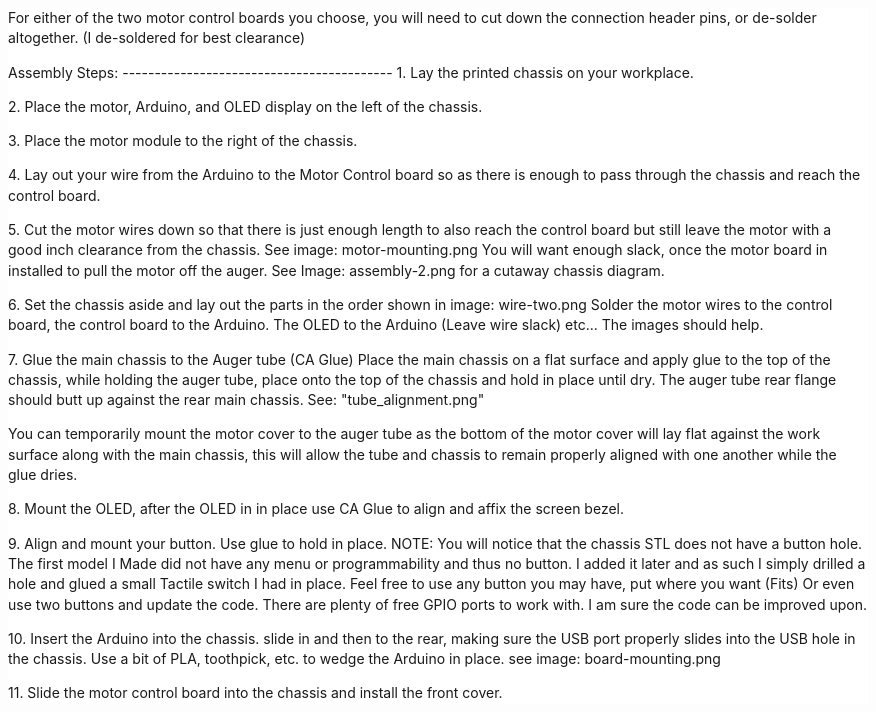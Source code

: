 For either of the two motor control boards you choose, you will need to
cut down the connection header pins, or de-solder altogether. (I
de-soldered for best clearance)

Assembly Steps:
\-\-\-\-\-\-\-\-\-\-\-\-\-\-\-\-\-\-\-\-\-\-\-\-\-\-\-\-\-\-\-\-\-\-\-\-\-\-\-\-\-- 1.
Lay the printed chassis on your workplace.

2\. Place the motor, Arduino, and OLED display on the left of the
chassis.

3\. Place the motor module to the right of the chassis.

4\. Lay out your wire from the Arduino to the Motor Control board so as
there is enough to pass through the chassis and reach the control board.

5\. Cut the motor wires down so that there is just enough length to also
reach the control board but still leave the motor with a good inch
clearance from the chassis. See image: motor-mounting.png You will want
enough slack, once the motor board in installed to pull the motor off
the auger. See Image: assembly-2.png for a cutaway chassis diagram.

6\. Set the chassis aside and lay out the parts in the order shown in
image: wire-two.png Solder the motor wires to the control board, the
control board to the Arduino. The OLED to the Arduino (Leave wire slack)
etc\... The images should help.

7\. Glue the main chassis to the Auger tube (CA Glue) Place the main
chassis on a flat surface and apply glue to the top of the chassis,
while holding the auger tube, place onto the top of the chassis and hold
in place until dry. The auger tube rear flange should butt up against
the rear main chassis. See: \"tube_alignment.png\"

You can temporarily mount the motor cover to the auger tube as the
bottom of the motor cover will lay flat against the work surface along
with the main chassis, this will allow the tube and chassis to remain
properly aligned with one another while the glue dries.

8\. Mount the OLED, after the OLED in in place use CA Glue to align and
affix the screen bezel.

9\. Align and mount your button. Use glue to hold in place. NOTE: You
will notice that the chassis STL does not have a button hole. The first
model I Made did not have any menu or programmability and thus no
button. I added it later and as such I simply drilled a hole and glued a
small Tactile switch I had in place. Feel free to use any button you may
have, put where you want (Fits) Or even use two buttons and update the
code. There are plenty of free GPIO ports to work with. I am sure the
code can be improved upon.

10\. Insert the Arduino into the chassis. slide in and then to the rear,
making sure the USB port properly slides into the USB hole in the
chassis. Use a bit of PLA, toothpick, etc. to wedge the Arduino in
place. see image: board-mounting.png

11\. Slide the motor control board into the chassis and install the
front cover.
